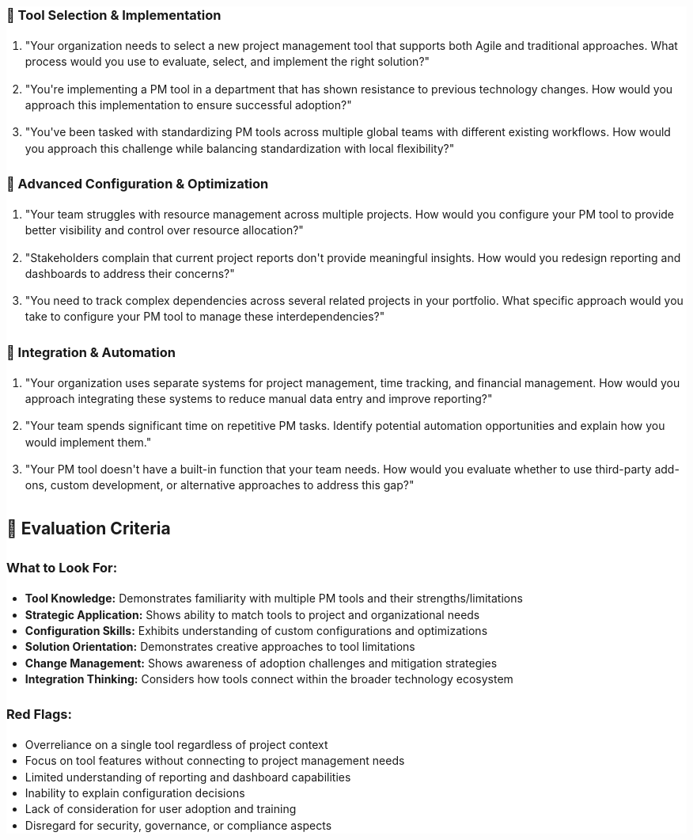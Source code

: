 ### 🔹 Tool Selection & Implementation
1. "Your organization needs to select a new project management tool that supports both Agile and traditional approaches. What process would you use to evaluate, select, and implement the right solution?"

2. "You're implementing a PM tool in a department that has shown resistance to previous technology changes. How would you approach this implementation to ensure successful adoption?"

3. "You've been tasked with standardizing PM tools across multiple global teams with different existing workflows. How would you approach this challenge while balancing standardization with local flexibility?"

### 🔹 Advanced Configuration & Optimization
1. "Your team struggles with resource management across multiple projects. How would you configure your PM tool to provide better visibility and control over resource allocation?"

2. "Stakeholders complain that current project reports don't provide meaningful insights. How would you redesign reporting and dashboards to address their concerns?"

3. "You need to track complex dependencies across several related projects in your portfolio. What specific approach would you take to configure your PM tool to manage these interdependencies?"

### 🔹 Integration & Automation
1. "Your organization uses separate systems for project management, time tracking, and financial management. How would you approach integrating these systems to reduce manual data entry and improve reporting?"

2. "Your team spends significant time on repetitive PM tasks. Identify potential automation opportunities and explain how you would implement them."

3. "Your PM tool doesn't have a built-in function that your team needs. How would you evaluate whether to use third-party add-ons, custom development, or alternative approaches to address this gap?"

## 📝 Evaluation Criteria

### What to Look For:
- **Tool Knowledge:** Demonstrates familiarity with multiple PM tools and their strengths/limitations
- **Strategic Application:** Shows ability to match tools to project and organizational needs
- **Configuration Skills:** Exhibits understanding of custom configurations and optimizations
- **Solution Orientation:** Demonstrates creative approaches to tool limitations
- **Change Management:** Shows awareness of adoption challenges and mitigation strategies
- **Integration Thinking:** Considers how tools connect within the broader technology ecosystem

### Red Flags:
- Overreliance on a single tool regardless of project context
- Focus on tool features without connecting to project management needs
- Limited understanding of reporting and dashboard capabilities
- Inability to explain configuration decisions
- Lack of consideration for user adoption and training
- Disregard for security, governance, or compliance aspects
